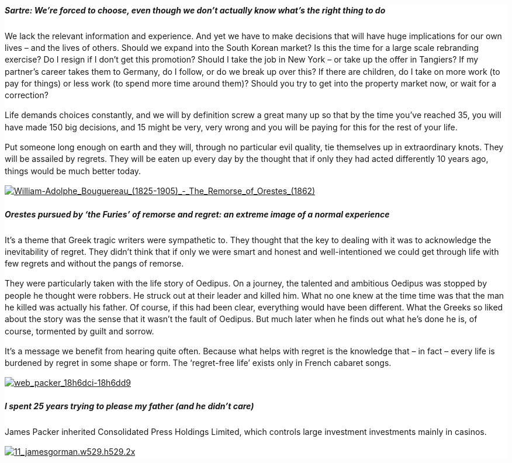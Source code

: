 ##### Sartre: We’re forced to choose, even though we don’t actually know what’s the right thing to do

<span class="s1">We lack the relevant information and experience. And yet we have to make decisions that will have huge implications for our own lives – and the lives of others. Should we expand into the South Korean market? Is this the time for a large scale rebranding exercise? Do I resign if I don’t get this promotion? Should I take the job in New York – or take up the offer in Tangiers? If my partner’s career takes them to Germany, do I follow, or do we break up over this? If there are children, do I take on more work (to pay for things) or less work (to spend more time around them)? Should you try to get into the property market now, or wait for a correction? </span>

<span class="s1">Life demands choices constantly, and we will by definition screw a great many up so that by the time you’ve reached 35, you will have made 150 big decisions, and 15 might be very, very wrong and you will be paying for this for the rest of your life.</span>

<span class="s1">Put someone long enough on earth and they will, through no particular evil quality, tie themselves up in extraordinary knots. They will be assailed by regrets. They will be eaten up every day by the thought that if only they had acted differently 10 years ago, things would be much better today.</span>

[![William-Adolphe\_Bouguereau\_(1825-1905)\_-\_The\_Remorse\_of\_Orestes\_(1862)](http://i0.wp.com/www.thebookoflife.org/wp-content/uploads/2015/07/William-Adolphe_Bouguereau_1825-1905_-_The_Remorse_of_Orestes_1862.jpg?resize=635%2C561)](http://i2.wp.com/www.thebookoflife.org/wp-content/uploads/2015/07/William-Adolphe_Bouguereau_1825-1905_-_The_Remorse_of_Orestes_1862.jpg)

##### <span class="s1">Orestes pursued by ‘the Furies’ of remorse and regret: an extreme image of a normal experience</span>

<span class="s1">It’s<span class="Apple-converted-space"> a </span>theme that Greek tragic writers were sympathetic to. They thought that the key to dealing with it was to acknowledge the inevitability of regret. They didn’t think that if only we were smart and honest and well-intentioned we could get through life with few regrets and without the pangs of remorse. </span>

<span class="s1">They were particularly taken with the life story of Oedipus. On a journey, the talented and ambitious Oedipus was stopped by people he thought were robbers. He struck out at their leader and killed him. What no one knew at the time time was that the man he killed was actually his father. Of course, if this had been clear, everything would have been different. What the Greeks so liked about the story was the sense that it wasn’t the fault of Oedipus. But much later when he finds out what he’s done he is, of course, tormented by guilt and sorrow. </span>

<span class="s1">It’s a message we benefit from hearing quite often. Because what helps with regret is the knowledge that – in fact – every life is burdened by regret in some shape or form. The ‘regret-free life’ exists only in French cabaret songs.</span>

[![web\_packer\_18h6dci-18h6dd9](http://i2.wp.com/www.thebookoflife.org/wp-content/uploads/2015/07/web_packer_18h6dci-18h6dd9.jpg?resize=400%2C300)](http://i2.wp.com/www.thebookoflife.org/wp-content/uploads/2015/07/web_packer_18h6dci-18h6dd9.jpg)

##### I spent 25 years trying to please my father (and he didn’t care)

<span class="s1">James Packer inherited Consolidated Press Holdings Limited, which controls large investment investments mainly in casinos.</span>

[![11\_jamesgorman.w529.h529.2x](http://i2.wp.com/www.thebookoflife.org/wp-content/uploads/2015/07/11_jamesgorman.w529.h529.2x.jpg?resize=635%2C635)](http://i2.wp.com/www.thebookoflife.org/wp-content/uploads/2015/07/11_jamesgorman.w529.h529.2x.jpg)
